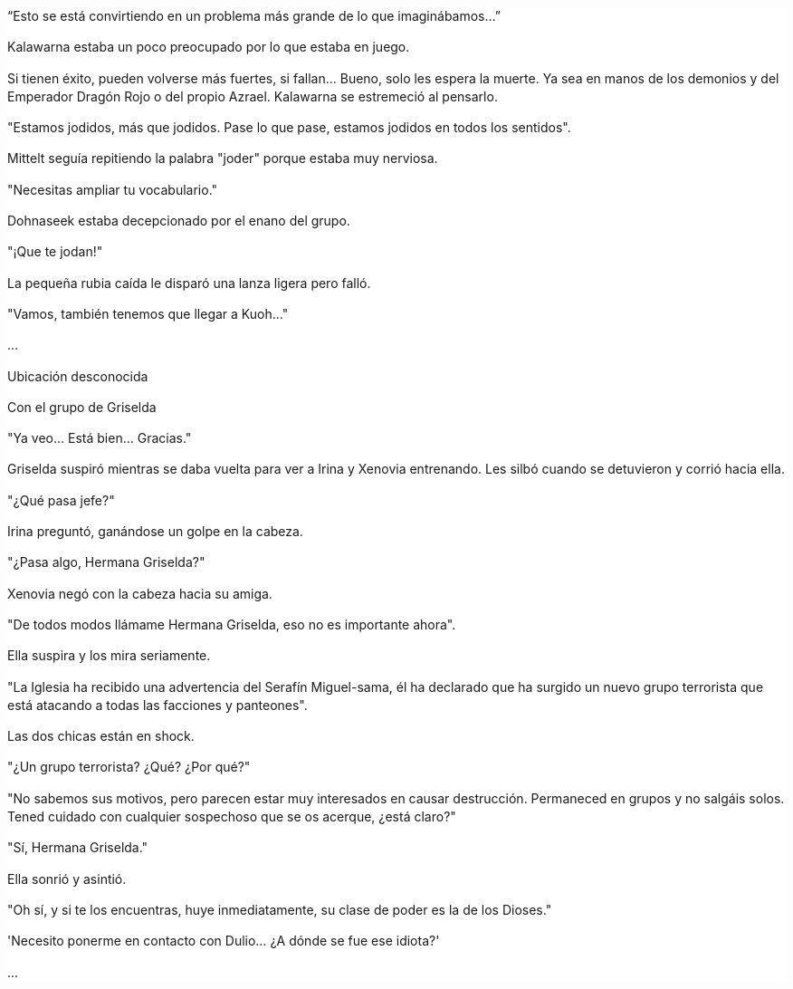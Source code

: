 “Esto se está convirtiendo en un problema más grande de lo que imaginábamos…”

Kalawarna estaba un poco preocupado por lo que estaba en juego.

Si tienen éxito, pueden volverse más fuertes, si fallan... Bueno, solo les espera la muerte. Ya sea en manos de los demonios y del Emperador Dragón Rojo o del propio Azrael. Kalawarna se estremeció al pensarlo.

"Estamos jodidos, más que jodidos. Pase lo que pase, estamos jodidos en todos los sentidos".

Mittelt seguía repitiendo la palabra "joder" porque estaba muy nerviosa.

"Necesitas ampliar tu vocabulario."

Dohnaseek estaba decepcionado por el enano del grupo.

"¡Que te jodan!"

La pequeña rubia caída le disparó una lanza ligera pero falló.

"Vamos, también tenemos que llegar a Kuoh..."

…

Ubicación desconocida

Con el grupo de Griselda

"Ya veo... Está bien... Gracias."

Griselda suspiró mientras se daba vuelta para ver a Irina y Xenovia entrenando. Les silbó cuando se detuvieron y corrió hacia ella.

"¿Qué pasa jefe?"

Irina preguntó, ganándose un golpe en la cabeza.

"¿Pasa algo, Hermana Griselda?"

Xenovia negó con la cabeza hacia su amiga.

"De todos modos llámame Hermana Griselda, eso no es importante ahora".

Ella suspira y los mira seriamente.

"La Iglesia ha recibido una advertencia del Serafín Miguel-sama, él ha declarado que ha surgido un nuevo grupo terrorista que está atacando a todas las facciones y panteones".

Las dos chicas están en shock.

"¿Un grupo terrorista? ¿Qué? ¿Por qué?"

"No sabemos sus motivos, pero parecen estar muy interesados ​​en causar destrucción. Permaneced en grupos y no salgáis solos. Tened cuidado con cualquier sospechoso que se os acerque, ¿está claro?"

"Sí, Hermana Griselda."

Ella sonrió y asintió.

"Oh sí, y si te los encuentras, huye inmediatamente, su clase de poder es la de los Dioses."

'Necesito ponerme en contacto con Dulio… ¿A dónde se fue ese idiota?'

…
